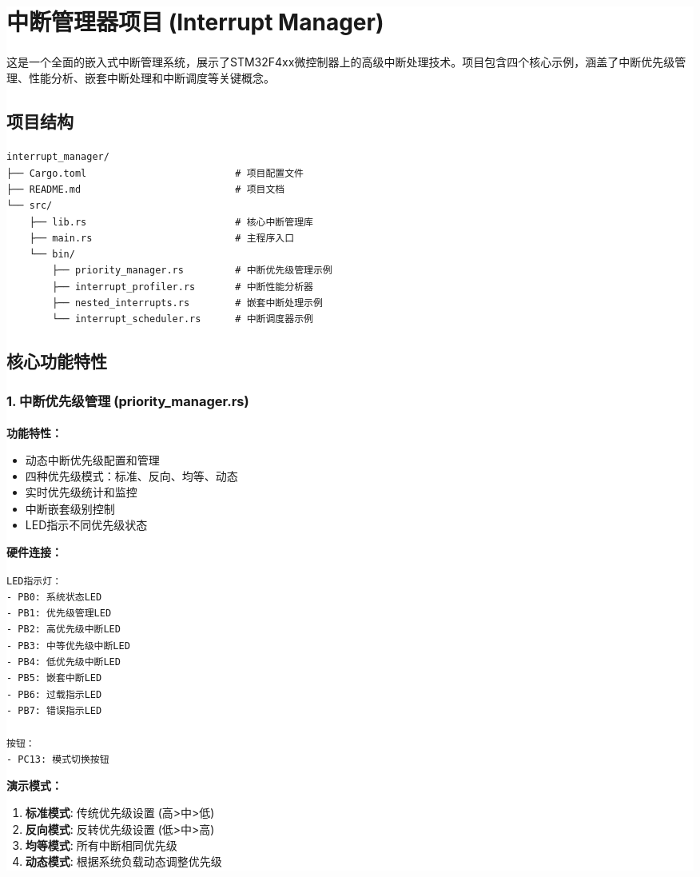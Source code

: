 # 中断管理器项目 (Interrupt Manager)

这是一个全面的嵌入式中断管理系统，展示了STM32F4xx微控制器上的高级中断处理技术。项目包含四个核心示例，涵盖了中断优先级管理、性能分析、嵌套中断处理和中断调度等关键概念。

## 项目结构

```
interrupt_manager/
├── Cargo.toml                          # 项目配置文件
├── README.md                           # 项目文档
└── src/
    ├── lib.rs                          # 核心中断管理库
    ├── main.rs                         # 主程序入口
    └── bin/
        ├── priority_manager.rs         # 中断优先级管理示例
        ├── interrupt_profiler.rs       # 中断性能分析器
        ├── nested_interrupts.rs        # 嵌套中断处理示例
        └── interrupt_scheduler.rs      # 中断调度器示例
```

## 核心功能特性

### 1. 中断优先级管理 (priority_manager.rs)

**功能特性：**
- 动态中断优先级配置和管理
- 四种优先级模式：标准、反向、均等、动态
- 实时优先级统计和监控
- 中断嵌套级别控制
- LED指示不同优先级状态

**硬件连接：**
```
LED指示灯：
- PB0: 系统状态LED
- PB1: 优先级管理LED
- PB2: 高优先级中断LED
- PB3: 中等优先级中断LED
- PB4: 低优先级中断LED
- PB5: 嵌套中断LED
- PB6: 过载指示LED
- PB7: 错误指示LED

按钮：
- PC13: 模式切换按钮
```

**演示模式：**
1. **标准模式**: 传统优先级设置 (高>中>低)
2. **反向模式**: 反转优先级设置 (低>中>高)
3. **均等模式**: 所有中断相同优先级
4. **动态模式**: 根据系统负载动态调整优先级
